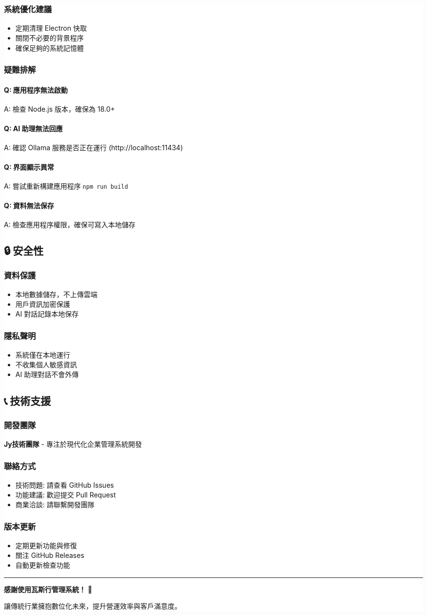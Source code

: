 ### 系統優化建議
- 定期清理 Electron 快取
- 關閉不必要的背景程序
- 確保足夠的系統記憶體

### 疑難排解

#### Q: 應用程序無法啟動
A: 檢查 Node.js 版本，確保為 18.0+

#### Q: AI 助理無法回應
A: 確認 Ollama 服務是否正在運行 (http://localhost:11434)

#### Q: 界面顯示異常
A: 嘗試重新構建應用程序 `npm run build`

#### Q: 資料無法保存
A: 檢查應用程序權限，確保可寫入本地儲存

## 🔒 安全性

### 資料保護
- 本地數據儲存，不上傳雲端
- 用戶資訊加密保護
- AI 對話記錄本地保存

### 隱私聲明
- 系統僅在本地運行
- 不收集個人敏感資訊
- AI 助理對話不會外傳

## 📞 技術支援

### 開發團隊
**Jy技術團隊** - 專注於現代化企業管理系統開發

### 聯絡方式
- 技術問題: 請查看 GitHub Issues
- 功能建議: 歡迎提交 Pull Request
- 商業洽談: 請聯繫開發團隊

### 版本更新
- 定期更新功能與修復
- 關注 GitHub Releases
- 自動更新檢查功能

---

**感謝使用瓦斯行管理系統！** 🎉

讓傳統行業擁抱數位化未來，提升營運效率與客戶滿意度。
